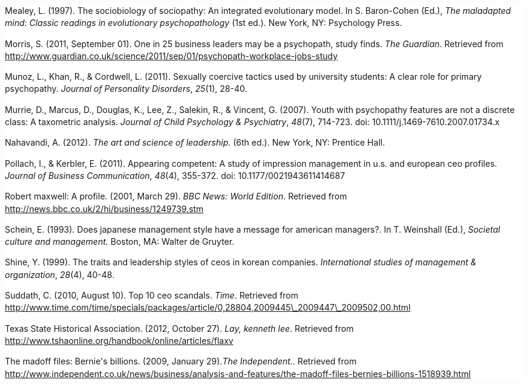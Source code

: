 Mealey, L. (1997). The sociobiology of sociopathy: An integrated evolutionary model. In S. Baron-Cohen (Ed.), _The maladapted mind: Classic readings in evolutionary psychopathology_ (1st ed.). New York, NY: Psychology Press.

Morris, S. (2011, September 01). One in 25 business leaders may be a psychopath, study finds. _The Guardian_. Retrieved from http://www.guardian.co.uk/science/2011/sep/01/psychopath-workplace-jobs-study

Munoz, L., Khan, R., & Cordwell, L. (2011). Sexually coercive tactics used by university students: A clear role for primary psychopathy. _Journal of Personality Disorders_, _25_(1), 28-40.

Murrie, D., Marcus, D., Douglas, K., Lee, Z., Salekin, R., & Vincent, G. (2007). Youth with psychopathy features are not a discrete class: A taxometric analysis. _Journal of Child Psychology & Psychiatry_, _48_(7), 714-723. doi: 10.1111/j.1469-7610.2007.01734.x

Nahavandi, A. (2012). _The art and science of leadership_. (6th ed.). New York, NY: Prentice Hall.

Pollach, I., & Kerbler, E. (2011). Appearing competent: A study of impression management in u.s. and european ceo profiles. _Journal of Business Communication_, _48_(4), 355-372. doi: 10.1177/0021943611414687

Robert maxwell: A profile. (2001, March 29). _BBC News: World Edition_. Retrieved from http://news.bbc.co.uk/2/hi/business/1249739.stm

Schein, E. (1993). Does japanese management style have a message for american managers?. In T. Weinshall (Ed.), _Societal culture and management._ Boston, MA: Walter de Gruyter.

Shine, Y. (1999). The traits and leadership styles of ceos in korean companies. _International studies of management & organization_, _28_(4), 40-48.

Suddath, C. (2010, August 10). Top 10 ceo scandals. _Time_. Retrieved from http://www.time.com/time/specials/packages/article/0,28804,2009445\_2009447\_2009502,00.html

Texas State Historical Association. (2012, October 27). _Lay, kenneth lee_. Retrieved from http://www.tshaonline.org/handbook/online/articles/flaxv

The madoff files: Bernie's billions. (2009, January 29)._The Independent._. Retrieved from http://www.independent.co.uk/news/business/analysis-and-features/the-madoff-files-bernies-billions-1518939.html